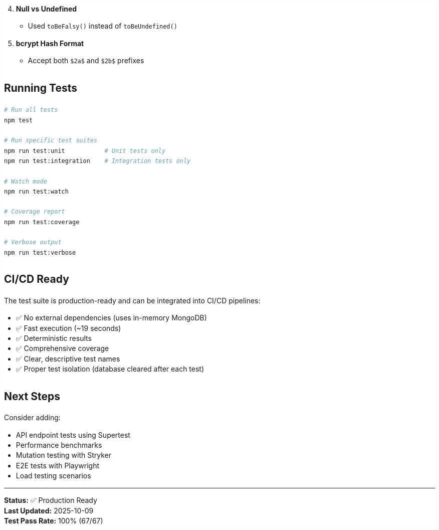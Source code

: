 4. **Null vs Undefined**
   - Used `toBeFalsy()` instead of `toBeUndefined()`

5. **bcrypt Hash Format**
   - Accept both `$2a$` and `$2b$` prefixes

## Running Tests

```bash
# Run all tests
npm test

# Run specific test suites
npm run test:unit           # Unit tests only
npm run test:integration    # Integration tests only

# Watch mode
npm run test:watch

# Coverage report
npm run test:coverage

# Verbose output
npm run test:verbose
```

## CI/CD Ready

The test suite is production-ready and can be integrated into CI/CD pipelines:

- ✅ No external dependencies (uses in-memory MongoDB)
- ✅ Fast execution (~19 seconds)
- ✅ Deterministic results
- ✅ Comprehensive coverage
- ✅ Clear, descriptive test names
- ✅ Proper test isolation (database cleared after each test)

## Next Steps

Consider adding:
- API endpoint tests using Supertest
- Performance benchmarks
- Mutation testing with Stryker
- E2E tests with Playwright
- Load testing scenarios

---

**Status:** ✅ Production Ready  
**Last Updated:** 2025-10-09  
**Test Pass Rate:** 100% (67/67)

